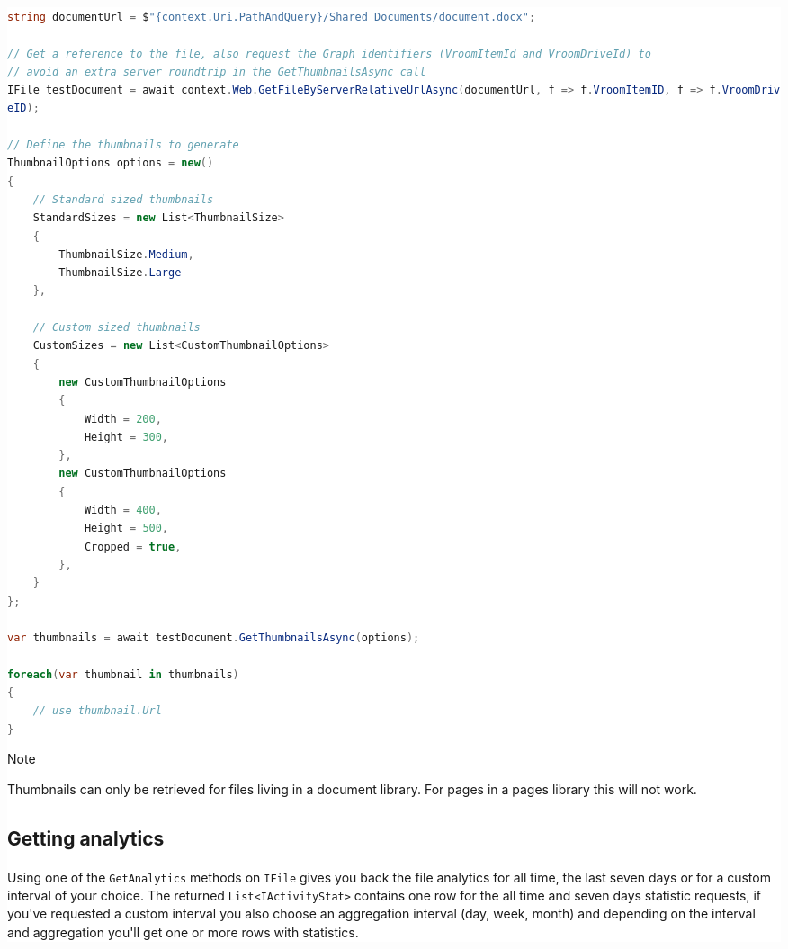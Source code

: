 ```csharp
string documentUrl = $"{context.Uri.PathAndQuery}/Shared Documents/document.docx";

// Get a reference to the file, also request the Graph identifiers (VroomItemId and VroomDriveId) to 
// avoid an extra server roundtrip in the GetThumbnailsAsync call
IFile testDocument = await context.Web.GetFileByServerRelativeUrlAsync(documentUrl, f => f.VroomItemID, f => f.VroomDriveID);

// Define the thumbnails to generate
ThumbnailOptions options = new()
{
    // Standard sized thumbnails
    StandardSizes = new List<ThumbnailSize>
    {
        ThumbnailSize.Medium,
        ThumbnailSize.Large
    },

    // Custom sized thumbnails
    CustomSizes = new List<CustomThumbnailOptions>
    {
        new CustomThumbnailOptions
        {
            Width = 200,
            Height = 300,                                
        },
        new CustomThumbnailOptions
        {
            Width = 400,
            Height = 500,
            Cropped = true,
        },
    }
};

var thumbnails = await testDocument.GetThumbnailsAsync(options);

foreach(var thumbnail in thumbnails)
{
    // use thumbnail.Url 
}
```

> [!Note]
> Thumbnails can only be retrieved for files living in a document library. For pages in a pages library this will not work.

## Getting analytics

Using one of the `GetAnalytics` methods on `IFile` gives you back the file analytics for all time, the last seven days or for a custom interval of your choice. The returned `List<IActivityStat>` contains one row for the all time and seven days statistic requests, if you've requested a custom interval you also choose an aggregation interval (day, week, month) and depending on the interval and aggregation you'll get one or more rows with statistics.
